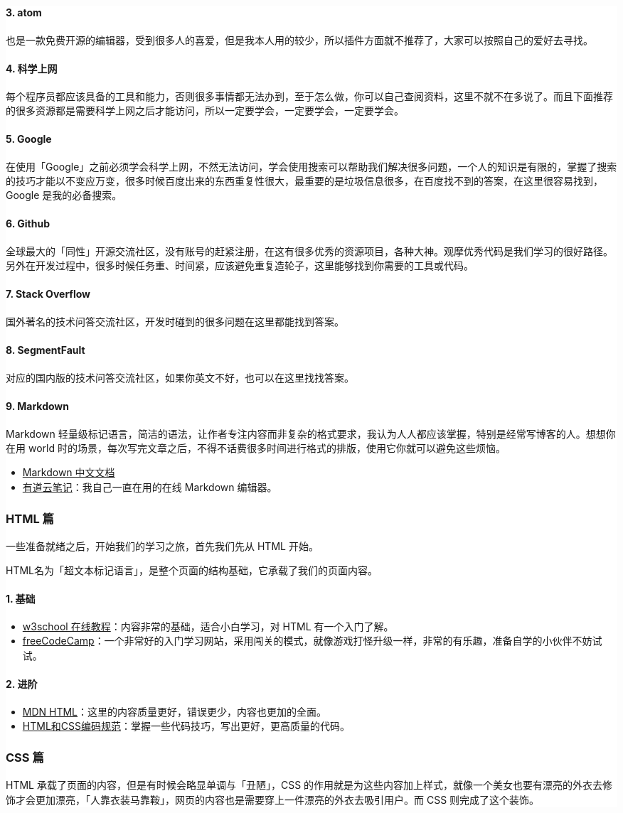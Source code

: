 #### 3. atom

也是一款免费开源的编辑器，受到很多人的喜爱，但是我本人用的较少，所以插件方面就不推荐了，大家可以按照自己的爱好去寻找。

#### 4. 科学上网

每个程序员都应该具备的工具和能力，否则很多事情都无法办到，至于怎么做，你可以自己查阅资料，这里不就不在多说了。而且下面推荐的很多资源都是需要科学上网之后才能访问，所以一定要学会，一定要学会，一定要学会。

#### 5. Google

在使用「Google」之前必须学会科学上网，不然无法访问，学会使用搜索可以帮助我们解决很多问题，一个人的知识是有限的，掌握了搜索的技巧才能以不变应万变，很多时候百度出来的东西重复性很大，最重要的是垃圾信息很多，在百度找不到的答案，在这里很容易找到，Google 是我的必备搜索。

#### 6. Github

全球最大的「同性」开源交流社区，没有账号的赶紧注册，在这有很多优秀的资源项目，各种大神。观摩优秀代码是我们学习的很好路径。另外在开发过程中，很多时候任务重、时间紧，应该避免重复造轮子，这里能够找到你需要的工具或代码。

#### 7. Stack Overflow

国外著名的技术问答交流社区，开发时碰到的很多问题在这里都能找到答案。

#### 8. SegmentFault

对应的国内版的技术问答交流社区，如果你英文不好，也可以在这里找找答案。

#### 9. Markdown

Markdown 轻量级标记语言，简洁的语法，让作者专注内容而非复杂的格式要求，我认为人人都应该掌握，特别是经常写博客的人。想想你在用 world 时的场景，每次写完文章之后，不得不话费很多时间进行格式的排版，使用它你就可以避免这些烦恼。

- [Markdown 中文文档](https://markdown-zh.readthedocs.io/en/latest/)
- [有道云笔记](https://note.youdao.com/)：我自己一直在用的在线 Markdown 编辑器。

### HTML 篇

一些准备就绪之后，开始我们的学习之旅，首先我们先从 HTML 开始。

HTML名为「超文本标记语言」，是整个页面的结构基础，它承载了我们的页面内容。

#### 1. 基础

- [w3school 在线教程](http://www.w3school.com.cn/h.asp)：内容非常的基础，适合小白学习，对 HTML 有一个入门了解。
- [freeCodeCamp](https://www.freecodecamp.cn/)：一个非常好的入门学习网站，采用闯关的模式，就像游戏打怪升级一样，非常的有乐趣，准备自学的小伙伴不妨试试。

#### 2. 进阶

- [MDN HTML](https://developer.mozilla.org/zh-CN/docs/Web/HTML)：这里的内容质量更好，错误更少，内容也更加的全面。
- [HTML和CSS编码规范](https://codeguide.bootcss.com/)：掌握一些代码技巧，写出更好，更高质量的代码。


### CSS 篇

HTML 承载了页面的内容，但是有时候会略显单调与「丑陋」，CSS 的作用就是为这些内容加上样式，就像一个美女也要有漂亮的外衣去修饰才会更加漂亮，「人靠衣装马靠鞍」，网页的内容也是需要穿上一件漂亮的外衣去吸引用户。而 CSS 则完成了这个装饰。
